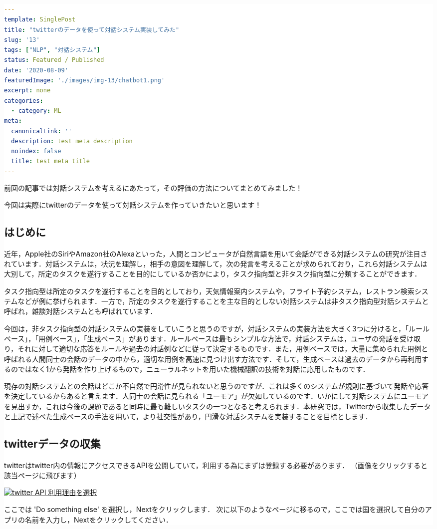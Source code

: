 ```yaml
---
template: SinglePost
title: "twitterのデータを使って対話システム実装してみた"
slug: '13'
tags: ["NLP", "対話システム"]
status: Featured / Published
date: '2020-08-09'
featuredImage: './images/img-13/chatbot1.png'
excerpt: none
categories:
  - category: ML
meta:
  canonicalLink: ''
  description: test meta description
  noindex: false
  title: test meta title
---
```


前回の記事では対話システムを考えるにあたって，その評価の方法についてまとめてみました！

今回は実際にtwitterのデータを使って対話システムを作っていきたいと思います！

## はじめに
近年，Apple社のSiriやAmazon社のAlexaといった，人間とコンピュータが自然言語を用いて会話ができる対話システムの研究が注目されています．対話システムは，状況を理解し，相手の意図を理解して，次の発言を考えることが求められており，これら対話システムは大別して，所定のタスクを遂行することを目的にしているか否かにより，タスク指向型と非タスク指向型に分類することができます．

タスク指向型は所定のタスクを遂行することを目的としており，天気情報案内システムや，フライト予約システム，レストラン検索システムなどが例に挙げられます．一方で，所定のタスクを遂行することを主な目的としない対話システムは非タスク指向型対話システムと呼ばれ，雑談対話システムとも呼ばれています．

今回は，非タスク指向型の対話システムの実装をしていこうと思うのですが，対話システムの実装方法を大きく3つに分けると，「ルールベース」，「用例ベース」，「生成ベース」があります．ルールベースは最もシンプルな方法で，対話システムは，ユーザの発話を受け取り，それに対して適切な応答をルールや過去の対話例などに従って決定するものです．また，用例ベースでは，大量に集められた用例と呼ばれる人間同士の会話のデータの中から，適切な用例を高速に見つけ出す方法です．そして，生成ベースは過去のデータから再利用するのではなく1から発話を作り上げるもので，ニューラルネットを用いた機械翻訳の技術を対話に応用したものです．

現存の対話システムとの会話はどこか不自然で円滑性が見られないと思うのですが．これは多くのシステムが規則に基づいて発話や応答を決定しているからあると言えます．人同士の会話に見られる「ユーモア」が欠如しているのです．いかにして対話システムにユーモアを見出すか，これは今後の課題であると同時に最も難しいタスクの一つとなると考えられます．本研究では，Twitterから収集したデータと上記で述べた生成ベースの手法を用いて，より社交性があり，円滑な対話システムを実装することを目標とします．

## twitterデータの収集
twitterはtwitter内の情報にアクセスできるAPIを公開していて，利用する為にまずは登録する必要があります．
（画像をクリックすると該当ページに飛びます）

[![twitter API 利用理由を選択](twitterapi1.png)](https://developer.twitter.com/en/application/use-case)

ここでは 'Do something else' を選択し，Nextをクリックします．
次に以下のようなページに移るので，ここでは国を選択して自分のアプリの名前を入力し，Nextをクリックしてください．
